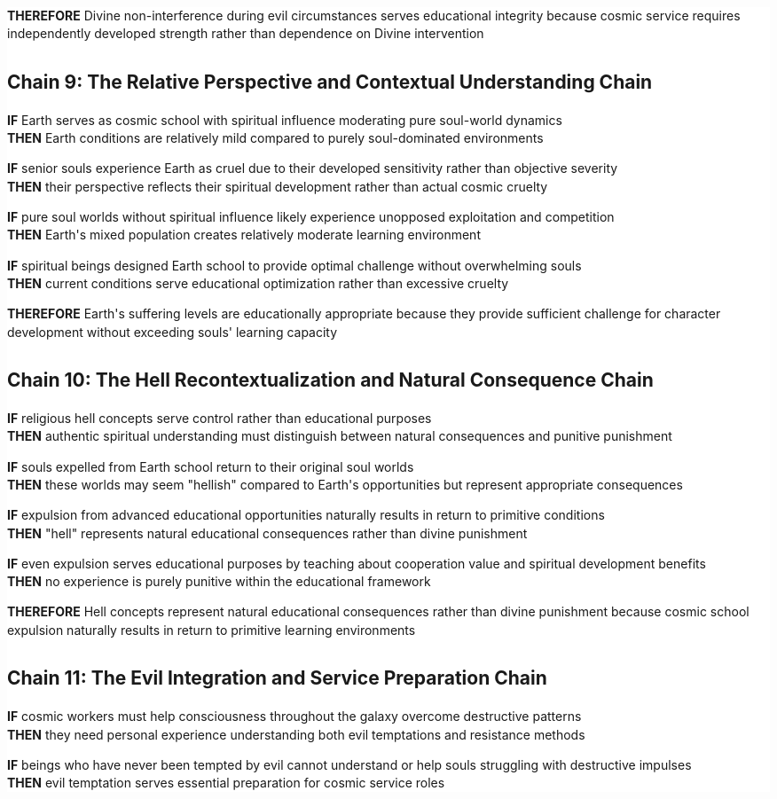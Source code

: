 **THEREFORE** Divine non-interference during evil circumstances serves educational integrity because cosmic service requires independently developed strength rather than dependence on Divine intervention

## Chain 9: The Relative Perspective and Contextual Understanding Chain

**IF** Earth serves as cosmic school with spiritual influence moderating pure soul-world dynamics  
**THEN** Earth conditions are relatively mild compared to purely soul-dominated environments

**IF** senior souls experience Earth as cruel due to their developed sensitivity rather than objective severity  
**THEN** their perspective reflects their spiritual development rather than actual cosmic cruelty

**IF** pure soul worlds without spiritual influence likely experience unopposed exploitation and competition  
**THEN** Earth's mixed population creates relatively moderate learning environment

**IF** spiritual beings designed Earth school to provide optimal challenge without overwhelming souls  
**THEN** current conditions serve educational optimization rather than excessive cruelty

**THEREFORE** Earth's suffering levels are educationally appropriate because they provide sufficient challenge for character development without exceeding souls' learning capacity

## Chain 10: The Hell Recontextualization and Natural Consequence Chain

**IF** religious hell concepts serve control rather than educational purposes  
**THEN** authentic spiritual understanding must distinguish between natural consequences and punitive punishment

**IF** souls expelled from Earth school return to their original soul worlds  
**THEN** these worlds may seem "hellish" compared to Earth's opportunities but represent appropriate consequences

**IF** expulsion from advanced educational opportunities naturally results in return to primitive conditions  
**THEN** "hell" represents natural educational consequences rather than divine punishment

**IF** even expulsion serves educational purposes by teaching about cooperation value and spiritual development benefits  
**THEN** no experience is purely punitive within the educational framework

**THEREFORE** Hell concepts represent natural educational consequences rather than divine punishment because cosmic school expulsion naturally results in return to primitive learning environments

## Chain 11: The Evil Integration and Service Preparation Chain

**IF** cosmic workers must help consciousness throughout the galaxy overcome destructive patterns  
**THEN** they need personal experience understanding both evil temptations and resistance methods

**IF** beings who have never been tempted by evil cannot understand or help souls struggling with destructive impulses  
**THEN** evil temptation serves essential preparation for cosmic service roles
